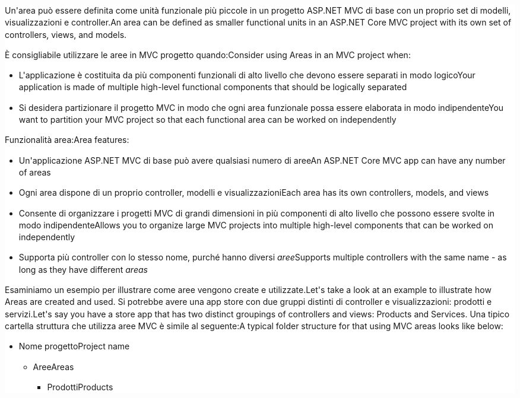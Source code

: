 <span data-ttu-id="b32f9-113">Un'area può essere definita come unità funzionale più piccole in un progetto ASP.NET MVC di base con un proprio set di modelli, visualizzazioni e controller.</span><span class="sxs-lookup"><span data-stu-id="b32f9-113">An area can be defined as smaller functional units in an ASP.NET Core MVC project with its own set of controllers, views, and models.</span></span>

<span data-ttu-id="b32f9-114">È consigliabile utilizzare le aree in MVC progetto quando:</span><span class="sxs-lookup"><span data-stu-id="b32f9-114">Consider using Areas in an MVC project when:</span></span>

* <span data-ttu-id="b32f9-115">L'applicazione è costituita da più componenti funzionali di alto livello che devono essere separati in modo logico</span><span class="sxs-lookup"><span data-stu-id="b32f9-115">Your application is made of multiple high-level functional components that should be logically separated</span></span>

* <span data-ttu-id="b32f9-116">Si desidera partizionare il progetto MVC in modo che ogni area funzionale possa essere elaborata in modo indipendente</span><span class="sxs-lookup"><span data-stu-id="b32f9-116">You want to partition your MVC project so that each functional area can be worked on independently</span></span>

<span data-ttu-id="b32f9-117">Funzionalità area:</span><span class="sxs-lookup"><span data-stu-id="b32f9-117">Area features:</span></span>

* <span data-ttu-id="b32f9-118">Un'applicazione ASP.NET MVC di base può avere qualsiasi numero di aree</span><span class="sxs-lookup"><span data-stu-id="b32f9-118">An ASP.NET Core MVC app can have any number of areas</span></span>

* <span data-ttu-id="b32f9-119">Ogni area dispone di un proprio controller, modelli e visualizzazioni</span><span class="sxs-lookup"><span data-stu-id="b32f9-119">Each area has its own controllers, models, and views</span></span>

* <span data-ttu-id="b32f9-120">Consente di organizzare i progetti MVC di grandi dimensioni in più componenti di alto livello che possono essere svolte in modo indipendente</span><span class="sxs-lookup"><span data-stu-id="b32f9-120">Allows you to organize large MVC projects into multiple high-level components that can be worked on independently</span></span>

* <span data-ttu-id="b32f9-121">Supporta più controller con lo stesso nome, purché hanno diversi *aree*</span><span class="sxs-lookup"><span data-stu-id="b32f9-121">Supports multiple controllers with the same name - as long as they have different *areas*</span></span>

<span data-ttu-id="b32f9-122">Esaminiamo un esempio per illustrare come aree vengono create e utilizzate.</span><span class="sxs-lookup"><span data-stu-id="b32f9-122">Let's take a look at an example to illustrate how Areas are created and used.</span></span> <span data-ttu-id="b32f9-123">Si potrebbe avere una app store con due gruppi distinti di controller e visualizzazioni: prodotti e servizi.</span><span class="sxs-lookup"><span data-stu-id="b32f9-123">Let's say you have a store app that has two distinct groupings of controllers and views: Products and Services.</span></span> <span data-ttu-id="b32f9-124">Una tipico cartella struttura che utilizza aree MVC è simile al seguente:</span><span class="sxs-lookup"><span data-stu-id="b32f9-124">A typical folder structure for that using MVC areas looks like below:</span></span>

* <span data-ttu-id="b32f9-125">Nome progetto</span><span class="sxs-lookup"><span data-stu-id="b32f9-125">Project name</span></span>

  * <span data-ttu-id="b32f9-126">Aree</span><span class="sxs-lookup"><span data-stu-id="b32f9-126">Areas</span></span>

    * <span data-ttu-id="b32f9-127">Prodotti</span><span class="sxs-lookup"><span data-stu-id="b32f9-127">Products</span></span>
